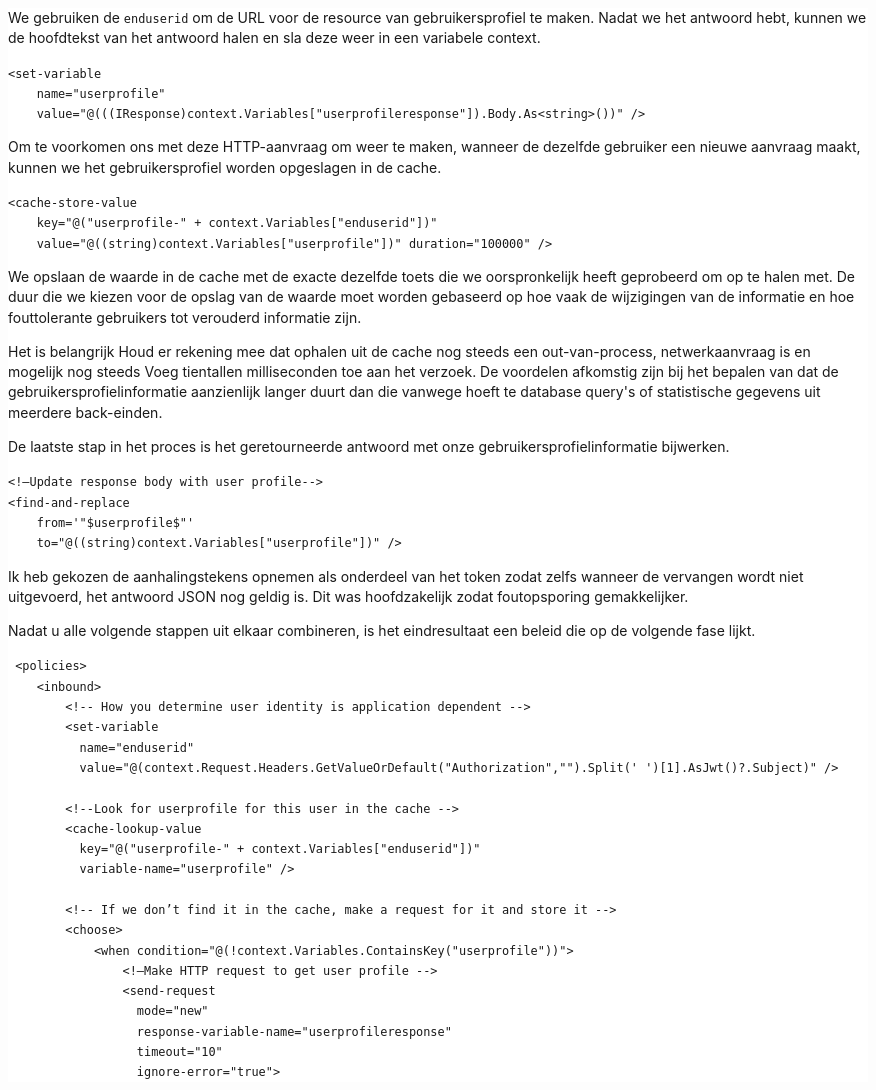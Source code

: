 We gebruiken de `enduserid` om de URL voor de resource van gebruikersprofiel te maken. Nadat we het antwoord hebt, kunnen we de hoofdtekst van het antwoord halen en sla deze weer in een variabele context.

    <set-variable
        name="userprofile"
        value="@(((IResponse)context.Variables["userprofileresponse"]).Body.As<string>())" />

Om te voorkomen ons met deze HTTP-aanvraag om weer te maken, wanneer de dezelfde gebruiker een nieuwe aanvraag maakt, kunnen we het gebruikersprofiel worden opgeslagen in de cache.

    <cache-store-value
        key="@("userprofile-" + context.Variables["enduserid"])"
        value="@((string)context.Variables["userprofile"])" duration="100000" />

We opslaan de waarde in de cache met de exacte dezelfde toets die we oorspronkelijk heeft geprobeerd om op te halen met. De duur die we kiezen voor de opslag van de waarde moet worden gebaseerd op hoe vaak de wijzigingen van de informatie en hoe fouttolerante gebruikers tot verouderd informatie zijn. 

Het is belangrijk Houd er rekening mee dat ophalen uit de cache nog steeds een out-van-process, netwerkaanvraag is en mogelijk nog steeds Voeg tientallen milliseconden toe aan het verzoek. De voordelen afkomstig zijn bij het bepalen van dat de gebruikersprofielinformatie aanzienlijk langer duurt dan die vanwege hoeft te database query's of statistische gegevens uit meerdere back-einden.

De laatste stap in het proces is het geretourneerde antwoord met onze gebruikersprofielinformatie bijwerken.

    <!—Update response body with user profile-->
    <find-and-replace
        from='"$userprofile$"'
        to="@((string)context.Variables["userprofile"])" />

Ik heb gekozen de aanhalingstekens opnemen als onderdeel van het token zodat zelfs wanneer de vervangen wordt niet uitgevoerd, het antwoord JSON nog geldig is. Dit was hoofdzakelijk zodat foutopsporing gemakkelijker.

Nadat u alle volgende stappen uit elkaar combineren, is het eindresultaat een beleid die op de volgende fase lijkt.

     <policies>
        <inbound>
            <!-- How you determine user identity is application dependent -->
            <set-variable
              name="enduserid"
              value="@(context.Request.Headers.GetValueOrDefault("Authorization","").Split(' ')[1].AsJwt()?.Subject)" />

            <!--Look for userprofile for this user in the cache -->
            <cache-lookup-value
              key="@("userprofile-" + context.Variables["enduserid"])"
              variable-name="userprofile" />

            <!-- If we don’t find it in the cache, make a request for it and store it -->
            <choose>
                <when condition="@(!context.Variables.ContainsKey("userprofile"))">
                    <!—Make HTTP request to get user profile -->
                    <send-request
                      mode="new"
                      response-variable-name="userprofileresponse"
                      timeout="10"
                      ignore-error="true">
